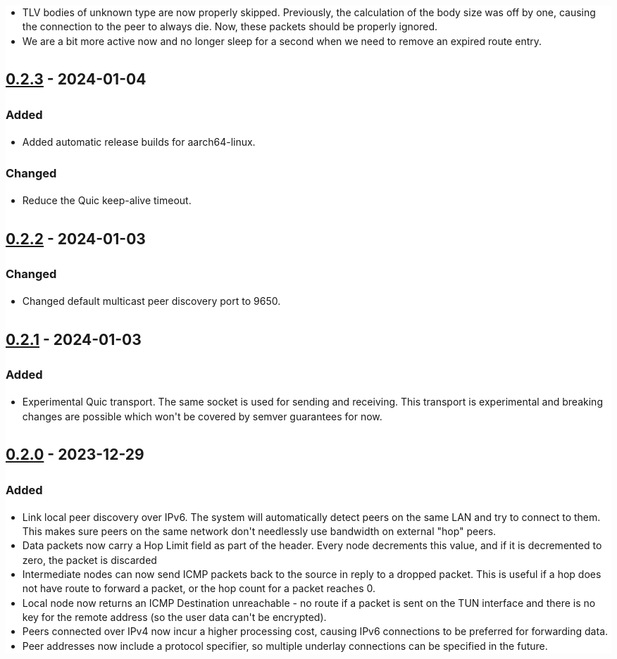- TLV bodies of unknown type are now properly skipped. Previously, the
  calculation of the body size was off by one, causing the connection to
  the peer to always die. Now, these packets should be properly ignored.
- We are a bit more active now and no longer sleep for a second when we
  need to remove an expired route entry.

## [0.2.3] - 2024-01-04

### Added

- Added automatic release builds for aarch64-linux.

### Changed

- Reduce the Quic keep-alive timeout.

## [0.2.2] - 2024-01-03

### Changed

- Changed default multicast peer discovery port to 9650.

## [0.2.1] - 2024-01-03

### Added

- Experimental Quic transport. The same socket is used for sending and
  receiving. This transport is experimental and breaking changes are
  possible which won't be covered by semver guarantees for now.

## [0.2.0] - 2023-12-29

### Added

- Link local peer discovery over IPv6. The system will automatically detect peers on the same LAN and try to connect to them.
  This makes sure peers on the same network don't needlessly use bandwidth on external "hop" peers.
- Data packets now carry a Hop Limit field as part of the header. Every node decrements this value, and if it is decremented
  to zero, the packet is discarded
- Intermediate nodes can now send ICMP packets back to the source in
  reply to a dropped packet. This is useful if a hop does not have route
  to forward a packet, or the hop count for a packet reaches 0.
- Local node now returns an ICMP Destination unreachable - no route if a
  packet is sent on the TUN interface and there is no key for the remote
  address (so the user data can't be encrypted).
- Peers connected over IPv4 now incur a higher processing cost, causing
  IPv6 connections to be preferred for forwarding data.
- Peer addresses now include a protocol specifier, so multiple underlay
  connections can be specified in the future.


[0.1.1]: https://github.com/threefoldtech/mycelium/compare/v0.1.0...v0.1.1
[0.1.2]: https://github.com/threefoldtech/mycelium/compare/v0.1.1...v0.1.2
[0.1.3]: https://github.com/threefoldtech/mycelium/compare/v0.1.2...v0.1.3
[0.2.0]: https://github.com/threefoldtech/mycelium/compare/v0.1.3...v0.2.0
[0.2.1]: https://github.com/threefoldtech/mycelium/compare/v0.2.0...v0.2.1
[0.2.2]: https://github.com/threefoldtech/mycelium/compare/v0.2.1...v0.2.2
[0.2.3]: https://github.com/threefoldtech/mycelium/compare/v0.2.2...v0.2.3
[0.3.0]: https://github.com/threefoldtech/mycelium/compare/v0.2.3...v0.3.0
[0.3.1]: https://github.com/threefoldtech/mycelium/compare/v0.3.0...v0.3.1
[0.3.2]: https://github.com/threefoldtech/mycelium/compare/v0.3.1...v0.3.2
[0.4.0]: https://github.com/threefoldtech/mycelium/compare/v0.3.2...v0.4.0
[0.4.1]: https://github.com/threefoldtech/mycelium/compare/v0.4.0...v0.4.1
[0.4.2]: https://github.com/threefoldtech/mycelium/compare/v0.4.1...v0.4.2
[0.4.3]: https://github.com/threefoldtech/mycelium/compare/v0.4.2...v0.4.3
[0.4.4]: https://github.com/threefoldtech/mycelium/compare/v0.4.3...v0.4.4
[0.4.5]: https://github.com/threefoldtech/mycelium/compare/v0.4.4...v0.4.5
[0.5.0]: https://github.com/threefoldtech/mycelium/compare/v0.4.5...v0.5.0
[0.5.1]: https://github.com/threefoldtech/mycelium/compare/v0.5.0...v0.5.1
[0.5.2]: https://github.com/threefoldtech/mycelium/compare/v0.5.1...v0.5.2
[0.5.3]: https://github.com/threefoldtech/mycelium/compare/v0.5.2...v0.5.3
[0.5.4]: https://github.com/threefoldtech/mycelium/compare/v0.5.3...v0.5.4
[0.5.5]: https://github.com/threefoldtech/mycelium/compare/v0.5.4...v0.5.5
[0.5.6]: https://github.com/threefoldtech/mycelium/compare/v0.5.5...v0.5.6
[0.5.7]: https://github.com/threefoldtech/mycelium/compare/v0.5.6...v0.5.7
[0.6.0]: https://github.com/threefoldtech/mycelium/compare/v0.5.7...v0.6.0
[unreleased]: https://github.com/threefoldtech/mycelium/compare/v0.6.0...HEAD